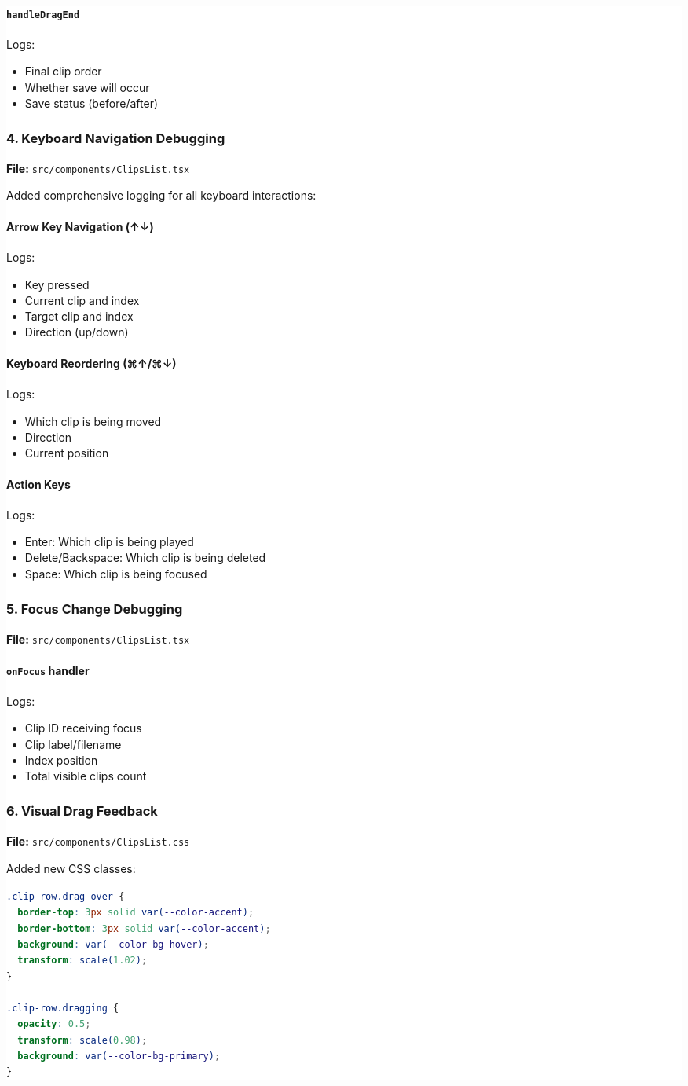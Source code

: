 #### `handleDragEnd`
Logs:
- Final clip order
- Whether save will occur
- Save status (before/after)

### 4. Keyboard Navigation Debugging
**File:** `src/components/ClipsList.tsx`

Added comprehensive logging for all keyboard interactions:

#### Arrow Key Navigation (↑↓)
Logs:
- Key pressed
- Current clip and index
- Target clip and index
- Direction (up/down)

#### Keyboard Reordering (⌘↑/⌘↓)
Logs:
- Which clip is being moved
- Direction
- Current position

#### Action Keys
Logs:
- Enter: Which clip is being played
- Delete/Backspace: Which clip is being deleted
- Space: Which clip is being focused

### 5. Focus Change Debugging
**File:** `src/components/ClipsList.tsx`

#### `onFocus` handler
Logs:
- Clip ID receiving focus
- Clip label/filename
- Index position
- Total visible clips count

### 6. Visual Drag Feedback
**File:** `src/components/ClipsList.css`

Added new CSS classes:

```css
.clip-row.drag-over {
  border-top: 3px solid var(--color-accent);
  border-bottom: 3px solid var(--color-accent);
  background: var(--color-bg-hover);
  transform: scale(1.02);
}

.clip-row.dragging {
  opacity: 0.5;
  transform: scale(0.98);
  background: var(--color-bg-primary);
}
```
